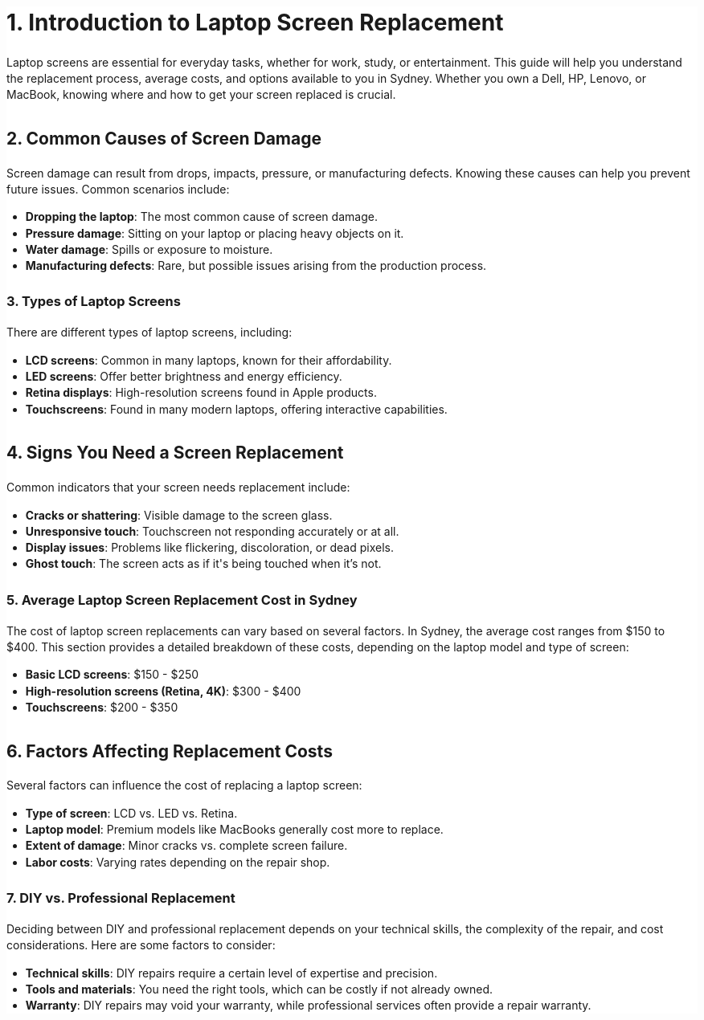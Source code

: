 # **1. Introduction to Laptop Screen Replacement**
Laptop screens are essential for everyday tasks, whether for work, study, or entertainment. This guide will help you understand the replacement process, average costs, and options available to you in Sydney. Whether you own a Dell, HP, Lenovo, or MacBook, knowing where and how to get your screen replaced is crucial.

## **2. Common Causes of Screen Damage**
Screen damage can result from drops, impacts, pressure, or manufacturing defects. Knowing these causes can help you prevent future issues. Common scenarios include:
- **Dropping the laptop**: The most common cause of screen damage.
- **Pressure damage**: Sitting on your laptop or placing heavy objects on it.
- **Water damage**: Spills or exposure to moisture.
- **Manufacturing defects**: Rare, but possible issues arising from the production process.

### **3. Types of Laptop Screens**
There are different types of laptop screens, including:
- **LCD screens**: Common in many laptops, known for their affordability.
- **LED screens**: Offer better brightness and energy efficiency.
- **Retina displays**: High-resolution screens found in Apple products.
- **Touchscreens**: Found in many modern laptops, offering interactive capabilities.

## **4. Signs You Need a Screen Replacement**
Common indicators that your screen needs replacement include:
- **Cracks or shattering**: Visible damage to the screen glass.
- **Unresponsive touch**: Touchscreen not responding accurately or at all.
- **Display issues**: Problems like flickering, discoloration, or dead pixels.
- **Ghost touch**: The screen acts as if it's being touched when it’s not.

### **5. Average Laptop Screen Replacement Cost in Sydney**
The cost of laptop screen replacements can vary based on several factors. In Sydney, the average cost ranges from $150 to $400. This section provides a detailed breakdown of these costs, depending on the laptop model and type of screen:
- **Basic LCD screens**: $150 - $250
- **High-resolution screens (Retina, 4K)**: $300 - $400
- **Touchscreens**: $200 - $350

## **6. Factors Affecting Replacement Costs**
Several factors can influence the cost of replacing a laptop screen:
- **Type of screen**: LCD vs. LED vs. Retina.
- **Laptop model**: Premium models like MacBooks generally cost more to replace.
- **Extent of damage**: Minor cracks vs. complete screen failure.
- **Labor costs**: Varying rates depending on the repair shop.

### **7. DIY vs. Professional Replacement**
Deciding between DIY and professional replacement depends on your technical skills, the complexity of the repair, and cost considerations. Here are some factors to consider:
- **Technical skills**: DIY repairs require a certain level of expertise and precision.
- **Tools and materials**: You need the right tools, which can be costly if not already owned.
- **Warranty**: DIY repairs may void your warranty, while professional services often provide a repair warranty.
